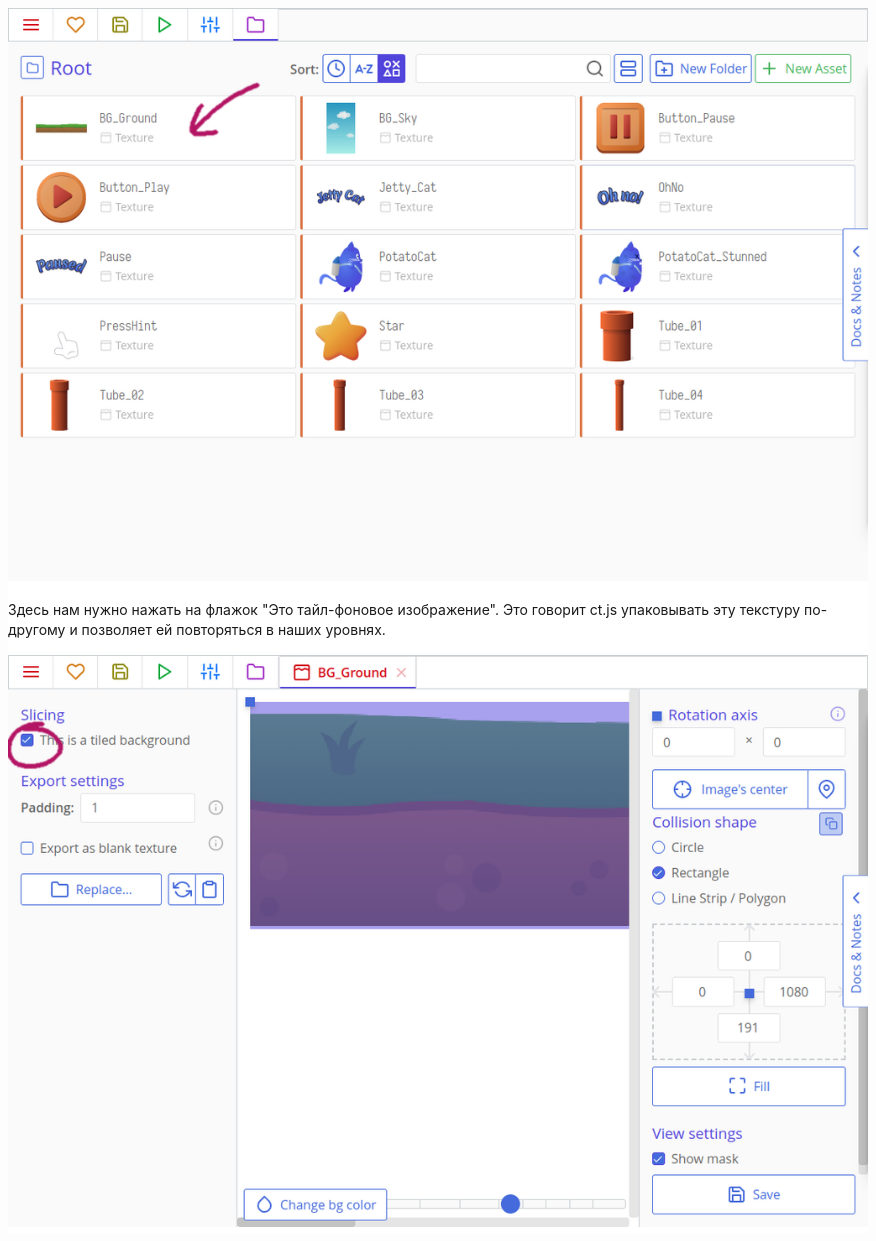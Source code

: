 ![Открытие текстурного ресурса в ct.js](../../images/tutorials/tutJettyCat_02.png)

Здесь нам нужно нажать на флажок "Это тайл-фоновое изображение". Это говорит ct.js упаковывать эту текстуру по-другому и позволяет ей повторяться в наших уровнях.

![Изменение типа текстуры на фоновую в ct.js](../../images/tutorials/tutJettyCat_03.png)
